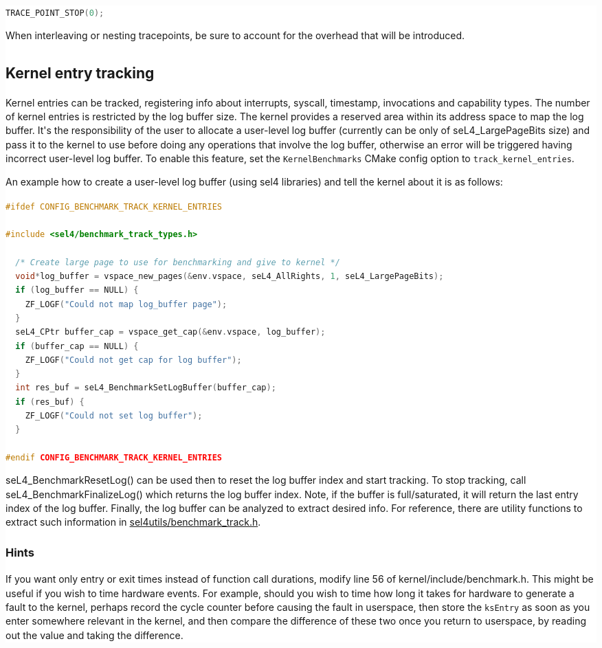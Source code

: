 ```cpp
TRACE_POINT_STOP(0);
```
When interleaving or nesting tracepoints, be
sure to account for the overhead that will be introduced.

## Kernel entry tracking
 Kernel entries can be tracked, registering info about interrupts, syscall,
timestamp, invocations and capability types. The number of kernel entries is
restricted by the log buffer size. The kernel provides a reserved area within
its address space to map the log buffer. It's the responsibility of the user to
allocate a user-level log buffer (currently can be only of seL4_LargePageBits
size) and pass it to the kernel to use before doing any operations that involve
the log buffer, otherwise an error will be triggered having incorrect
user-level log buffer. To enable this feature, set the `KernelBenchmarks` CMake
config option to `track_kernel_entries`. 

An example how to create a user-level log buffer (using sel4 libraries)
and tell the kernel about it is as follows:
```cpp
#ifdef CONFIG_BENCHMARK_TRACK_KERNEL_ENTRIES

#include <sel4/benchmark_track_types.h>

  /* Create large page to use for benchmarking and give to kernel */
  void*log_buffer = vspace_new_pages(&env.vspace, seL4_AllRights, 1, seL4_LargePageBits);
  if (log_buffer == NULL) {
    ZF_LOGF("Could not map log_buffer page");
  }
  seL4_CPtr buffer_cap = vspace_get_cap(&env.vspace, log_buffer);
  if (buffer_cap == NULL) {
    ZF_LOGF("Could not get cap for log buffer");
  }
  int res_buf = seL4_BenchmarkSetLogBuffer(buffer_cap);
  if (res_buf) {
    ZF_LOGF("Could not set log buffer");
  }

#endif CONFIG_BENCHMARK_TRACK_KERNEL_ENTRIES
```

seL4_BenchmarkResetLog() can be used then to reset the log buffer index
and start tracking. To stop tracking, call seL4_BenchmarkFinalizeLog()
which returns the log buffer index. Note, if the buffer is
full/saturated, it will return the last entry index of the log buffer.
Finally, the log buffer can be analyzed to extract desired info. For
reference, there are utility functions to extract such information in
[sel4utils/benchmark_track.h](https://github.com/seL4/seL4_libs/blob/master/libsel4utils/include/sel4utils/benchmark_track.h).

### Hints
 If you want only entry or exit times instead of function
call durations, modify line 56 of kernel/include/benchmark.h. This might
be useful if you wish to time hardware events. For example, should you
wish to time how long it takes for hardware to generate a fault to the
kernel, perhaps record the cycle counter before causing the fault in
userspace, then store the `ksEntry` as soon as you enter somewhere
relevant in the kernel, and then compare the difference of these two
once you return to userspace, by reading out the value and taking the
difference.
